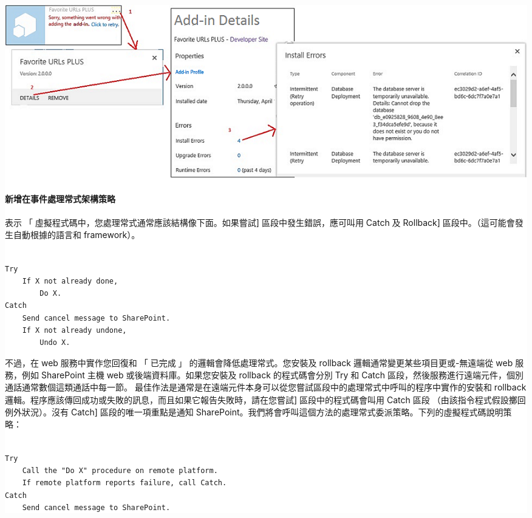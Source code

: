   
    
    

  
    
    
![查看 SharePoint 中增益集安裝錯誤的步驟。](images/1edb644e-b3d4-4a9b-b92e-4ae2c07341c2.png)
  
    
    

#### 新增在事件處理常式架構策略
<a name="Strategies"> </a>

表示 「 虛擬程式碼中，您處理常式通常應該結構像下面。如果嘗試] 區段中發生錯誤，應可叫用 Catch 及 Rollback] 區段中。（這可能會發生自動根據的語言和 framework）。
  
    
    

```

Try
    If X not already done,
        Do X.
Catch
    Send cancel message to SharePoint.
    If X not already undone,
        Undo X.

```

不過，在 web 服務中實作您回復和 「 已完成 」 的邏輯會降低處理常式。您安裝及 rollback 邏輯通常變更某些項目更或-無遠端從 web 服務，例如 SharePoint 主機 web 或後端資料庫。如果您安裝及 rollback 的程式碼會分別 Try 和 Catch 區段，然後服務進行遠端元件，個別通話通常數個這類通話中每一節。 最佳作法是通常是在遠端元件本身可以從您嘗試區段中的處理常式中呼叫的程序中實作的安裝和 rollback 邏輯。程序應該傳回成功或失敗的訊息，而且如果它報告失敗時，請在您嘗試] 區段中的程式碼會叫用 Catch 區段 （由該指令程式假設擲回例外狀況）。沒有 Catch] 區段的唯一項重點是通知 SharePoint。我們將會呼叫這個方法的處理常式委派策略。下列的虛擬程式碼說明策略：
  
    
    



```

Try
    Call the "Do X" procedure on remote platform.
    If remote platform reports failure, call Catch.
Catch
    Send cancel message to SharePoint.

```
